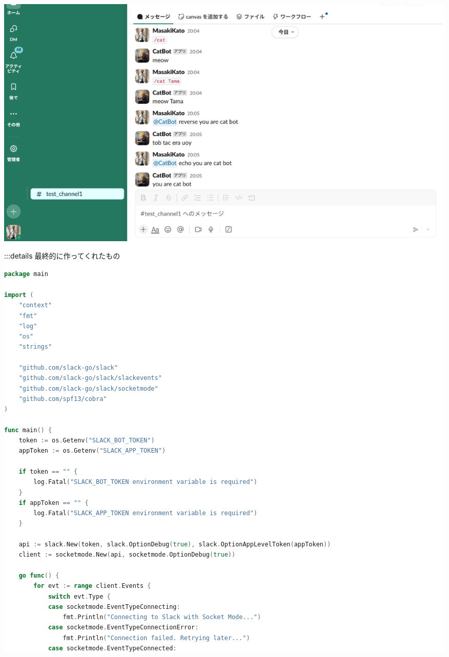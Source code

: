 ![alt text](/images/cloudrun-wp-slackbot-working2.png)

:::details 最終的に作ってくれたもの
```go:main.go
package main

import (
	"context"
	"fmt"
	"log"
	"os"
	"strings"

	"github.com/slack-go/slack"
	"github.com/slack-go/slack/slackevents"
	"github.com/slack-go/slack/socketmode"
	"github.com/spf13/cobra"
)

func main() {
	token := os.Getenv("SLACK_BOT_TOKEN")
	appToken := os.Getenv("SLACK_APP_TOKEN")

	if token == "" {
		log.Fatal("SLACK_BOT_TOKEN environment variable is required")
	}
	if appToken == "" {
		log.Fatal("SLACK_APP_TOKEN environment variable is required")
	}

	api := slack.New(token, slack.OptionDebug(true), slack.OptionAppLevelToken(appToken))
	client := socketmode.New(api, socketmode.OptionDebug(true))

	go func() {
		for evt := range client.Events {
			switch evt.Type {
			case socketmode.EventTypeConnecting:
				fmt.Println("Connecting to Slack with Socket Mode...")
			case socketmode.EventTypeConnectionError:
				fmt.Println("Connection failed. Retrying later...")
			case socketmode.EventTypeConnected:
```